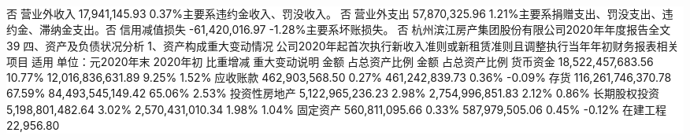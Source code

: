 否
营业外收入
17,941,145.93
0.37%主要系违约金收入、罚没收入。
否
营业外支出
57,870,325.96
1.21%主要系捐赠支出、罚没支出、违约金、滞纳金支出。否
信用减值损失
-61,420,016.97
-1.28%主要系坏账损失。
否
杭州滨江房产集团股份有限公司2020年年度报告全文
39
四、资产及负债状况分析
1、资产构成重大变动情况
公司2020年起首次执行新收入准则或新租赁准则且调整执行当年年初财务报表相关项目
适用
单位：元2020年末
2020年初
比重增减
重大变动说明
金额
占总资产比例
金额
占总资产比例
货币资金
18,522,457,683.56
10.77%
12,016,836,631.89
9.25%
1.52%
应收账款
462,903,568.50
0.27%
461,242,839.73
0.36%
-0.09%
存货
116,261,746,370.78
67.59%
84,493,545,149.42
65.06%
2.53%
投资性房地产
5,122,965,236.23
2.98%
2,754,996,851.83
2.12%
0.86%
长期股权投资
5,198,801,482.64
3.02%
2,570,431,010.34
1.98%
1.04%
固定资产
560,811,095.66
0.33%
587,979,505.06
0.45%
-0.12%
在建工程
22,956.80